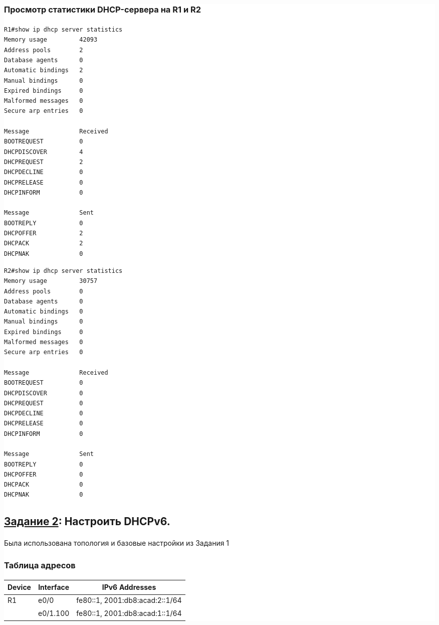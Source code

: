 ### Просмотр статистики DHСP-сервера на R1 и R2
```
R1#show ip dhcp server statistics
Memory usage         42093
Address pools        2
Database agents      0
Automatic bindings   2
Manual bindings      0
Expired bindings     0
Malformed messages   0
Secure arp entries   0

Message              Received
BOOTREQUEST          0
DHCPDISCOVER         4
DHCPREQUEST          2
DHCPDECLINE          0
DHCPRELEASE          0
DHCPINFORM           0

Message              Sent
BOOTREPLY            0
DHCPOFFER            2
DHCPACK              2
DHCPNAK              0
```
```
R2#show ip dhcp server statistics
Memory usage         30757
Address pools        0
Database agents      0
Automatic bindings   0
Manual bindings      0
Expired bindings     0
Malformed messages   0
Secure arp entries   0

Message              Received
BOOTREQUEST          0
DHCPDISCOVER         0
DHCPREQUEST          0
DHCPDECLINE          0
DHCPRELEASE          0
DHCPINFORM           0

Message              Sent
BOOTREPLY            0
DHCPOFFER            0
DHCPACK              0
DHCPNAK              0
```
## [Задание 2](8.5.1%20Lab%20-%20Configure%20DHCPv6.docx): Настроить DHCPv6.
Была использована топология и базовые настройки из Задания 1
### Таблица адресов
|Device|Interface|IPv6 Addresses|
|-|-|-|
|R1|e0/0|fe80::1, 2001:db8:acad:2::1/64|
||e0/1.100|fe80::1, 2001:db8:acad:1::1/64|